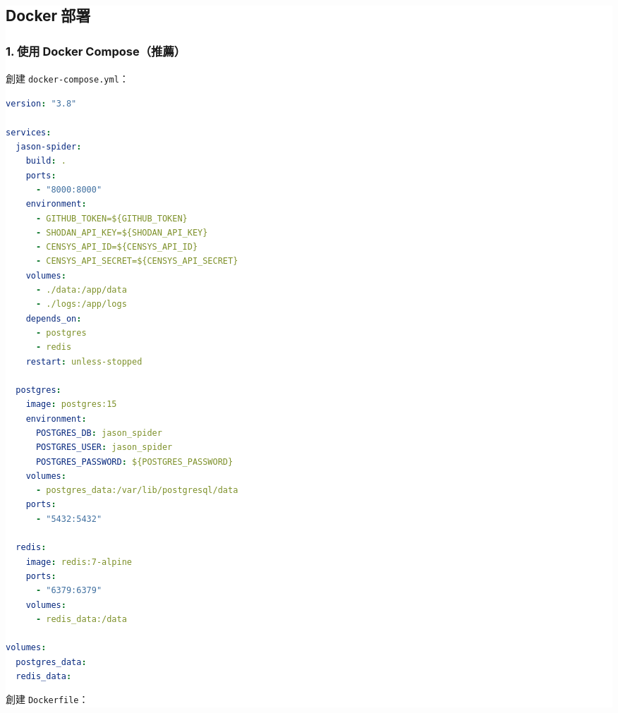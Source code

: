 ## Docker 部署

### 1. 使用 Docker Compose（推薦）

創建 `docker-compose.yml`：

```yaml
version: "3.8"

services:
  jason-spider:
    build: .
    ports:
      - "8000:8000"
    environment:
      - GITHUB_TOKEN=${GITHUB_TOKEN}
      - SHODAN_API_KEY=${SHODAN_API_KEY}
      - CENSYS_API_ID=${CENSYS_API_ID}
      - CENSYS_API_SECRET=${CENSYS_API_SECRET}
    volumes:
      - ./data:/app/data
      - ./logs:/app/logs
    depends_on:
      - postgres
      - redis
    restart: unless-stopped

  postgres:
    image: postgres:15
    environment:
      POSTGRES_DB: jason_spider
      POSTGRES_USER: jason_spider
      POSTGRES_PASSWORD: ${POSTGRES_PASSWORD}
    volumes:
      - postgres_data:/var/lib/postgresql/data
    ports:
      - "5432:5432"

  redis:
    image: redis:7-alpine
    ports:
      - "6379:6379"
    volumes:
      - redis_data:/data

volumes:
  postgres_data:
  redis_data:
```

創建 `Dockerfile`：
